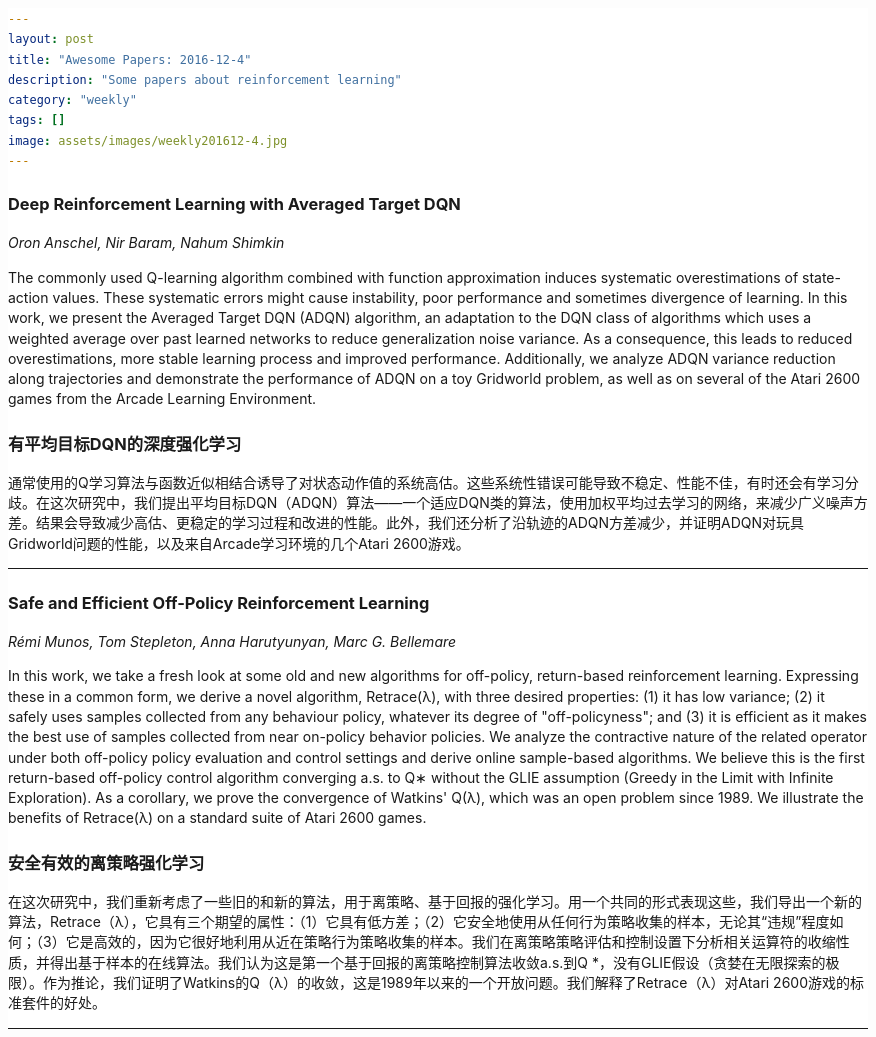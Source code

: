 ```yaml
---
layout: post
title: "Awesome Papers: 2016-12-4"
description: "Some papers about reinforcement learning"
category: "weekly"
tags: []
image: assets/images/weekly201612-4.jpg
---
```

### Deep Reinforcement Learning with Averaged Target DQN

*Oron Anschel, Nir Baram, Nahum Shimkin*

The commonly used Q-learning algorithm combined with function approximation induces systematic overestimations of state-action values. These systematic errors might cause instability, poor performance and sometimes divergence of learning. In this work, we present the Averaged Target DQN (ADQN) algorithm, an adaptation to the DQN class of algorithms which uses a weighted average over past learned networks to reduce generalization noise variance. As a consequence, this leads to reduced overestimations, more stable learning process and improved performance. Additionally, we analyze ADQN variance reduction along trajectories and demonstrate the performance of ADQN on a toy Gridworld problem, as well as on several of the Atari 2600 games from the Arcade Learning Environment.

### 有平均目标DQN的深度强化学习

通常使用的Q学习算法与函数近似相结合诱导了对状态动作值的系统高估。这些系统性错误可能导致不稳定、性能不佳，有时还会有学习分歧。在这次研究中，我们提出平均目标DQN（ADQN）算法——一个适应DQN类的算法，使用加权平均过去学习的网络，来减少广义噪声方差。结果会导致减少高估、更稳定的学习过程和改进的性能。此外，我们还分析了沿轨迹的ADQN方差减少，并证明ADQN对玩具Gridworld问题的性能，以及来自Arcade学习环境的几个Atari 2600游戏。

---

### Safe and Efficient Off-Policy Reinforcement Learning

*Rémi Munos, Tom Stepleton, Anna Harutyunyan, Marc G. Bellemare*

In this work, we take a fresh look at some old and new algorithms for off-policy, return-based reinforcement learning. Expressing these in a common form, we derive a novel algorithm, Retrace(λ), with three desired properties: (1) it has low variance; (2) it safely uses samples collected from any behaviour policy, whatever its degree of "off-policyness"; and (3) it is efficient as it makes the best use of samples collected from near on-policy behavior policies. We analyze the contractive nature of the related operator under both off-policy policy evaluation and control settings and derive online sample-based algorithms. We believe this is the first return-based off-policy control algorithm converging a.s. to Q∗ without the GLIE assumption (Greedy in the Limit with Infinite Exploration). As a corollary, we prove the convergence of Watkins' Q(λ), which was an open problem since 1989. We illustrate the benefits of Retrace(λ) on a standard suite of Atari 2600 games.

### 安全有效的离策略强化学习

在这次研究中，我们重新考虑了一些旧的和新的算法，用于离策略、基于回报的强化学习。用一个共同的形式表现这些，我们导出一个新的算法，Retrace（λ），它具有三个期望的属性：（1）它具有低方差；（2）它安全地使用从任何行为策略收集的样本，无论其“违规”程度如何；（3）它是高效的，因为它很好地利用从近在策略行为策略收集的样本。我们在离策略策略评估和控制设置下分析相关运算符的收缩性质，并得出基于样本的在线算法。我们认为这是第一个基于回报的离策略控制算法收敛a.s.到Q *，没有GLIE假设（贪婪在无限探索的极限）。作为推论，我们证明了Watkins的Q（λ）的收敛，这是1989年以来的一个开放问题。我们解释了Retrace（λ）对Atari 2600游戏的标准套件的好处。

---